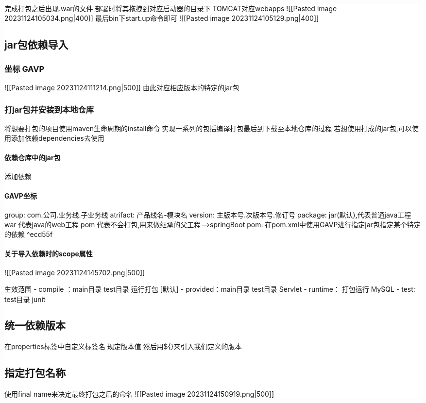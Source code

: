 完成打包之后出现.war的文件
部署时将其拖拽到对应启动器的目录下
TOMCAT对应webapps
![[Pasted image 20231124105034.png|400]]
最后bin下start.up命令即可
![[Pasted image 20231124105129.png|400]]

## jar包依赖导入
### 坐标 GAVP
![[Pasted image 20231124111214.png|500]]
由此对应相应版本的特定的jar包
### 打jar包并安装到本地仓库
将想要打包的项目使用maven生命周期的install命令
实现一系列的包括编译打包最后到下载至本地仓库的过程
若想使用打成的jar包,可以使用添加依赖dependencies去使用
#### 依赖仓库中的jar包
添加依赖
#### GAVP坐标
group:  com.公司.业务线.子业务线
atrifact: 产品线名-模块名
version: 主版本号.次版本号.修订号
package:   jar(默认),代表普通java工程
				war  代表java的web工程
				pom  代表不会打包,用来做继承的父工程-->springBoot
pom:
在pom.xml中使用GAVP进行指定jar包指定某个特定的依赖 ^ecd55f
#### 关于导入依赖时的scope属性

![[Pasted image 20231124145702.png|500]]

 生效范围
            - compile ：main目录 test目录  运行打包 [默认]
            - provided：main目录 test目录  Servlet
            - runtime： 打包运行           MySQL
            - test:    test目录           junit

## 统一依赖版本

在properties标签中自定义标签名
规定版本值
然后用${}来引入我们定义的版本

## 指定打包名称

 使用final name来决定最终打包之后的命名
![[Pasted image 20231124150919.png|500]]
